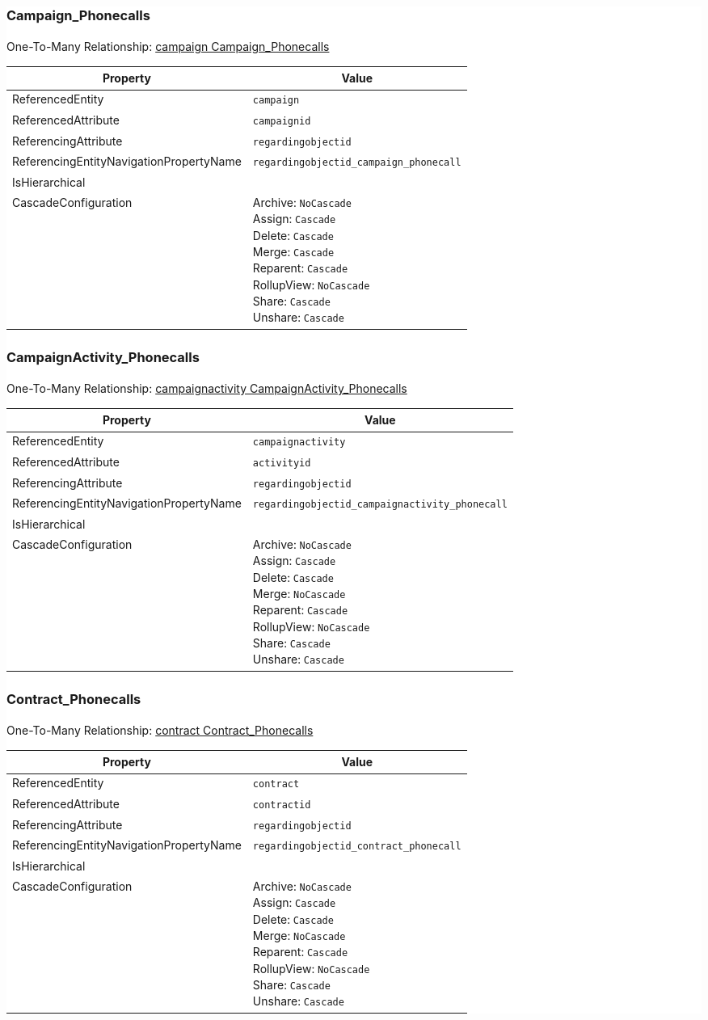 ### <a name="BKMK_Campaign_Phonecalls"></a> Campaign_Phonecalls

One-To-Many Relationship: [campaign Campaign_Phonecalls](campaign.md#BKMK_Campaign_Phonecalls)

|Property|Value|
|---|---|
|ReferencedEntity|`campaign`|
|ReferencedAttribute|`campaignid`|
|ReferencingAttribute|`regardingobjectid`|
|ReferencingEntityNavigationPropertyName|`regardingobjectid_campaign_phonecall`|
|IsHierarchical||
|CascadeConfiguration|Archive: `NoCascade`<br />Assign: `Cascade`<br />Delete: `Cascade`<br />Merge: `Cascade`<br />Reparent: `Cascade`<br />RollupView: `NoCascade`<br />Share: `Cascade`<br />Unshare: `Cascade`|

### <a name="BKMK_CampaignActivity_Phonecalls"></a> CampaignActivity_Phonecalls

One-To-Many Relationship: [campaignactivity CampaignActivity_Phonecalls](campaignactivity.md#BKMK_CampaignActivity_Phonecalls)

|Property|Value|
|---|---|
|ReferencedEntity|`campaignactivity`|
|ReferencedAttribute|`activityid`|
|ReferencingAttribute|`regardingobjectid`|
|ReferencingEntityNavigationPropertyName|`regardingobjectid_campaignactivity_phonecall`|
|IsHierarchical||
|CascadeConfiguration|Archive: `NoCascade`<br />Assign: `Cascade`<br />Delete: `Cascade`<br />Merge: `NoCascade`<br />Reparent: `Cascade`<br />RollupView: `NoCascade`<br />Share: `Cascade`<br />Unshare: `Cascade`|

### <a name="BKMK_Contract_Phonecalls"></a> Contract_Phonecalls

One-To-Many Relationship: [contract Contract_Phonecalls](contract.md#BKMK_Contract_Phonecalls)

|Property|Value|
|---|---|
|ReferencedEntity|`contract`|
|ReferencedAttribute|`contractid`|
|ReferencingAttribute|`regardingobjectid`|
|ReferencingEntityNavigationPropertyName|`regardingobjectid_contract_phonecall`|
|IsHierarchical||
|CascadeConfiguration|Archive: `NoCascade`<br />Assign: `Cascade`<br />Delete: `Cascade`<br />Merge: `NoCascade`<br />Reparent: `Cascade`<br />RollupView: `NoCascade`<br />Share: `Cascade`<br />Unshare: `Cascade`|
